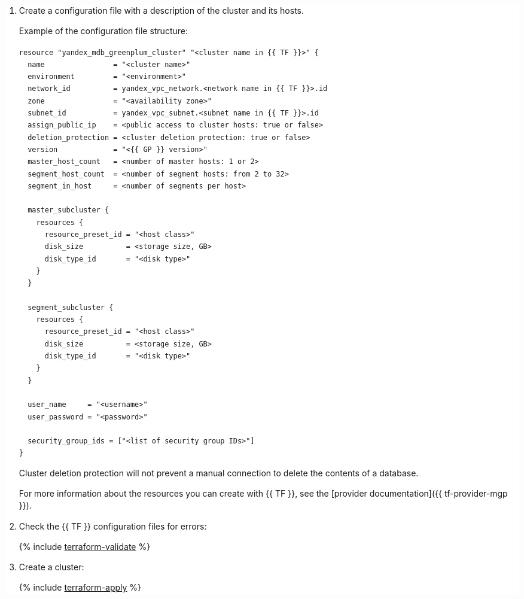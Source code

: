 
   1. Create a configuration file with a description of the cluster and its hosts.

      Example of the configuration file structure:

      
      ```hcl
      resource "yandex_mdb_greenplum_cluster" "<cluster name in {{ TF }}>" {
        name                = "<cluster name>"
        environment         = "<environment>"
        network_id          = yandex_vpc_network.<network name in {{ TF }}>.id
        zone                = "<availability zone>"
        subnet_id           = yandex_vpc_subnet.<subnet name in {{ TF }}>.id
        assign_public_ip    = <public access to cluster hosts: true or false>
        deletion_protection = <cluster deletion protection: true or false>
        version             = "<{{ GP }} version>"
        master_host_count   = <number of master hosts: 1 or 2>
        segment_host_count  = <number of segment hosts: from 2 to 32>
        segment_in_host     = <number of segments per host>

        master_subcluster {
          resources {
            resource_preset_id = "<host class>"
            disk_size          = <storage size, GB>
            disk_type_id       = "<disk type>"
          }
        }

        segment_subcluster {
          resources {
            resource_preset_id = "<host class>"
            disk_size          = <storage size, GB>
            disk_type_id       = "<disk type>"
          }
        }

        user_name     = "<username>"
        user_password = "<password>"

        security_group_ids = ["<list of security group IDs>"]
      }
      ```


      Cluster deletion protection will not prevent a manual connection to delete the contents of a database.

      For more information about the resources you can create with {{ TF }}, see the [provider documentation]({{ tf-provider-mgp }}).

   1. Check the {{ TF }} configuration files for errors:

      {% include [terraform-validate](../../_includes/mdb/terraform/validate.md) %}

   1. Create a cluster:

      {% include [terraform-apply](../../_includes/mdb/terraform/apply.md) %}
